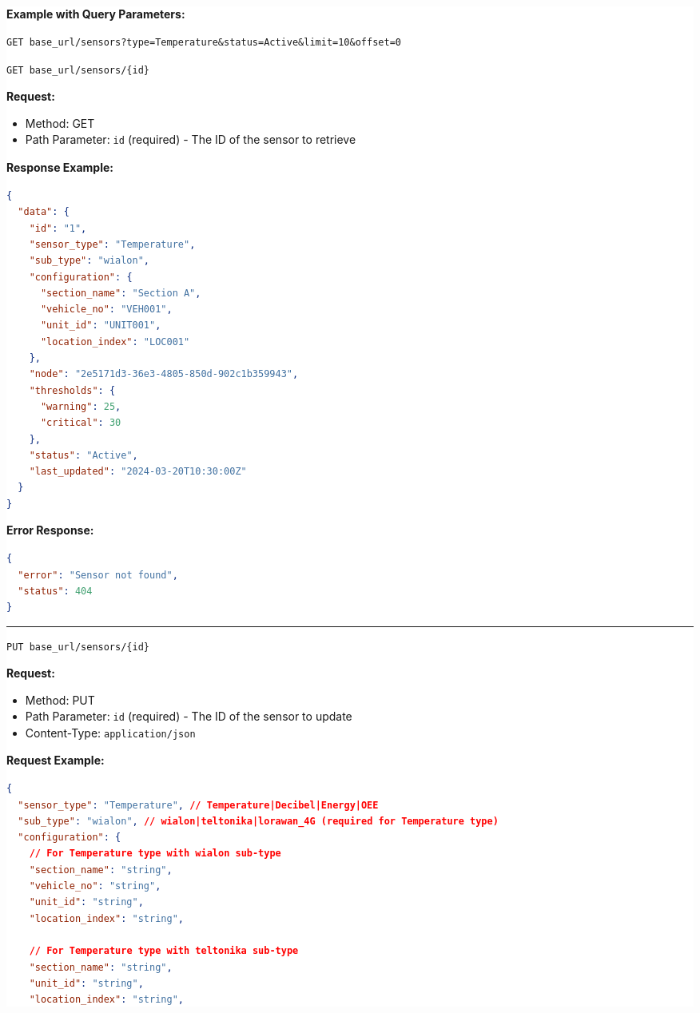 **Example with Query Parameters:**
```
GET base_url/sensors?type=Temperature&status=Active&limit=10&offset=0
```

`GET base_url/sensors/{id}`

**Request:**
- Method: GET
- Path Parameter: `id` (required) - The ID of the sensor to retrieve

**Response Example:**
```json
{
  "data": {
    "id": "1",
    "sensor_type": "Temperature",
    "sub_type": "wialon",
    "configuration": {
      "section_name": "Section A",
      "vehicle_no": "VEH001",
      "unit_id": "UNIT001",
      "location_index": "LOC001"
    },
    "node": "2e5171d3-36e3-4805-850d-902c1b359943",
    "thresholds": {
      "warning": 25,
      "critical": 30
    },
    "status": "Active",
    "last_updated": "2024-03-20T10:30:00Z"
  }
}
```

**Error Response:**
```json
{
  "error": "Sensor not found",
  "status": 404
}
```

---

`PUT base_url/sensors/{id}`

**Request:**
- Method: PUT
- Path Parameter: `id` (required) - The ID of the sensor to update
- Content-Type: `application/json`

**Request Example:**
```json
{
  "sensor_type": "Temperature", // Temperature|Decibel|Energy|OEE
  "sub_type": "wialon", // wialon|teltonika|lorawan_4G (required for Temperature type)
  "configuration": {
    // For Temperature type with wialon sub-type
    "section_name": "string",
    "vehicle_no": "string",
    "unit_id": "string",
    "location_index": "string",

    // For Temperature type with teltonika sub-type
    "section_name": "string",
    "unit_id": "string",
    "location_index": "string",
```